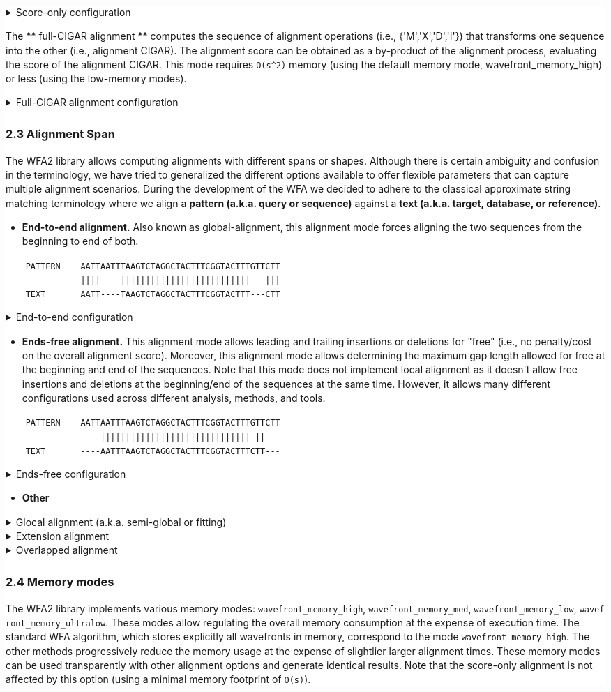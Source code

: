 <details><summary>Score-only configuration</summary></details>

The ** full-CIGAR alignment ** computes the sequence of alignment operations (i.e., {'M','X','D','I'}) that transforms one sequence into the other (i.e., alignment CIGAR). The alignment score can be obtained as a by-product of the alignment process, evaluating the score of the alignment CIGAR. This mode requires `O(s^2)` memory (using the default memory mode, wavefront_memory_high) or less (using the low-memory modes).

<details><summary>Full-CIGAR alignment configuration</summary></details>

### <a name="wfa2.span"></a> 2.3 Alignment Span

The WFA2 library allows computing alignments with different spans or shapes. Although there is certain ambiguity and confusion in the terminology, we have tried to generalized the different options available to offer flexible parameters that can capture multiple alignment scenarios. During the development of the WFA we decided to adhere to the classical approximate string matching terminology where we align a **pattern (a.k.a. query or sequence)** against a **text (a.k.a. target, database, or reference)**.

- **End-to-end alignment.** Also known as global-alignment, this alignment mode forces aligning the two sequences from the beginning to end of both.

```
    PATTERN    AATTAATTTAAGTCTAGGCTACTTTCGGTACTTTGTTCTT
               ||||    ||||||||||||||||||||||||||   |||
    TEXT       AATT----TAAGTCTAGGCTACTTTCGGTACTTT---CTT
```

<details><summary>End-to-end configuration</summary></details>

- **Ends-free alignment.** This alignment mode allows leading and trailing insertions or deletions for "free" (i.e., no penalty/cost on the overall alignment score). Moreover, this alignment mode allows determining the maximum gap length allowed for free at the beginning and end of the sequences. Note that this mode does not implement local alignment as it doesn't allow free insertions and deletions at the beginning/end of the sequences at the same time. However, it allows many different configurations used across different analysis, methods, and tools.

```
    PATTERN    AATTAATTTAAGTCTAGGCTACTTTCGGTACTTTGTTCTT
                   |||||||||||||||||||||||||||||| ||   
    TEXT       ----AATTTAAGTCTAGGCTACTTTCGGTACTTTCTT---
```

<details><summary>Ends-free configuration</summary></details>

- **Other**

<details><summary>Glocal alignment (a.k.a. semi-global or fitting)</summary></details>

<details><summary>Extension alignment</summary></details>

<details><summary>Overlapped alignment</summary></details>

### <a name="wfa2.mem"></a> 2.4 Memory modes

The WFA2 library implements various memory modes: `wavefront_memory_high`, `wavefront_memory_med`, `wavefront_memory_low`, `wavefront_memory_ultralow`. These modes allow regulating the overall memory consumption at the expense of execution time. The standard WFA algorithm, which stores explicitly all wavefronts in memory, correspond to the mode `wavefront_memory_high`. The other methods progressively reduce the memory usage at the expense of slightlier larger alignment times. These memory modes can be used transparently with other alignment options and generate identical results. Note that the score-only alignment is not affected by this option (using a minimal memory footprint of `O(s)`).
